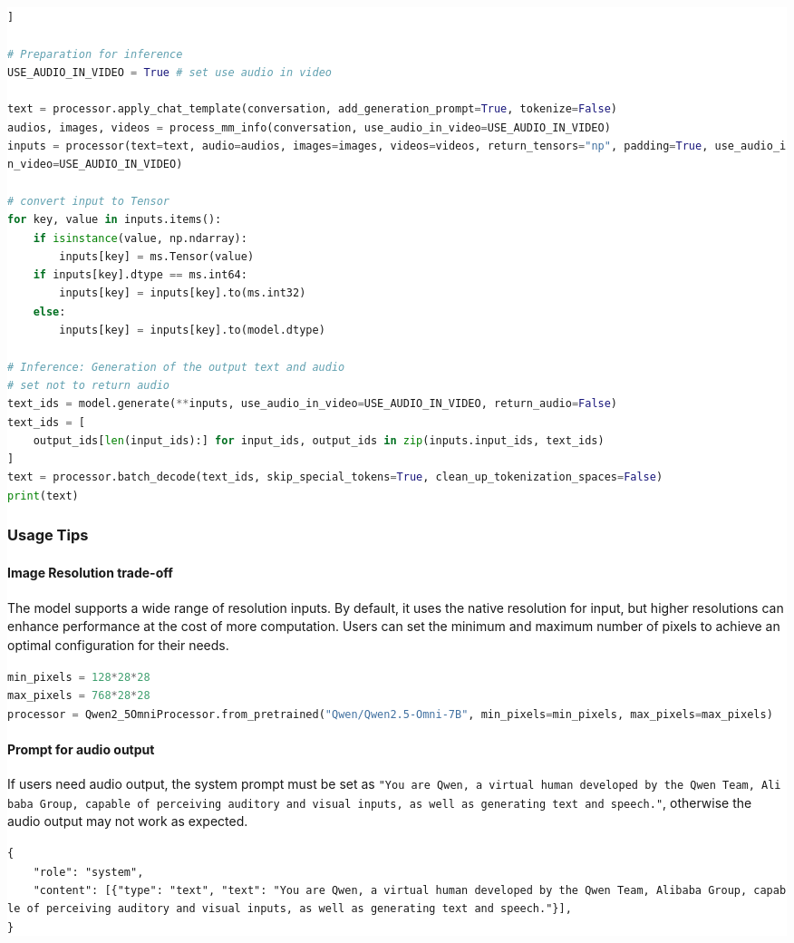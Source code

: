 ```python
]

# Preparation for inference
USE_AUDIO_IN_VIDEO = True # set use audio in video

text = processor.apply_chat_template(conversation, add_generation_prompt=True, tokenize=False)
audios, images, videos = process_mm_info(conversation, use_audio_in_video=USE_AUDIO_IN_VIDEO)
inputs = processor(text=text, audio=audios, images=images, videos=videos, return_tensors="np", padding=True, use_audio_in_video=USE_AUDIO_IN_VIDEO)

# convert input to Tensor
for key, value in inputs.items():
    if isinstance(value, np.ndarray):
        inputs[key] = ms.Tensor(value)
    if inputs[key].dtype == ms.int64:
        inputs[key] = inputs[key].to(ms.int32)
    else:
        inputs[key] = inputs[key].to(model.dtype)

# Inference: Generation of the output text and audio
# set not to return audio
text_ids = model.generate(**inputs, use_audio_in_video=USE_AUDIO_IN_VIDEO, return_audio=False)
text_ids = [
    output_ids[len(input_ids):] for input_ids, output_ids in zip(inputs.input_ids, text_ids)
]
text = processor.batch_decode(text_ids, skip_special_tokens=True, clean_up_tokenization_spaces=False)
print(text)
```



### Usage Tips

#### Image Resolution trade-off

The model supports a wide range of resolution inputs. By default, it uses the native resolution for input, but higher resolutions can enhance performance at the cost of more computation. Users can set the minimum and maximum number of pixels to achieve an optimal configuration for their needs.

```python
min_pixels = 128*28*28
max_pixels = 768*28*28
processor = Qwen2_5OmniProcessor.from_pretrained("Qwen/Qwen2.5-Omni-7B", min_pixels=min_pixels, max_pixels=max_pixels)
```

#### Prompt for audio output
If users need audio output, the system prompt must be set as `"You are Qwen, a virtual human developed by the Qwen Team, Alibaba Group, capable of perceiving auditory and visual inputs, as well as generating text and speech."`, otherwise the audio output may not work as expected.
```
{
    "role": "system",
    "content": [{"type": "text", "text": "You are Qwen, a virtual human developed by the Qwen Team, Alibaba Group, capable of perceiving auditory and visual inputs, as well as generating text and speech."}],
}
```
